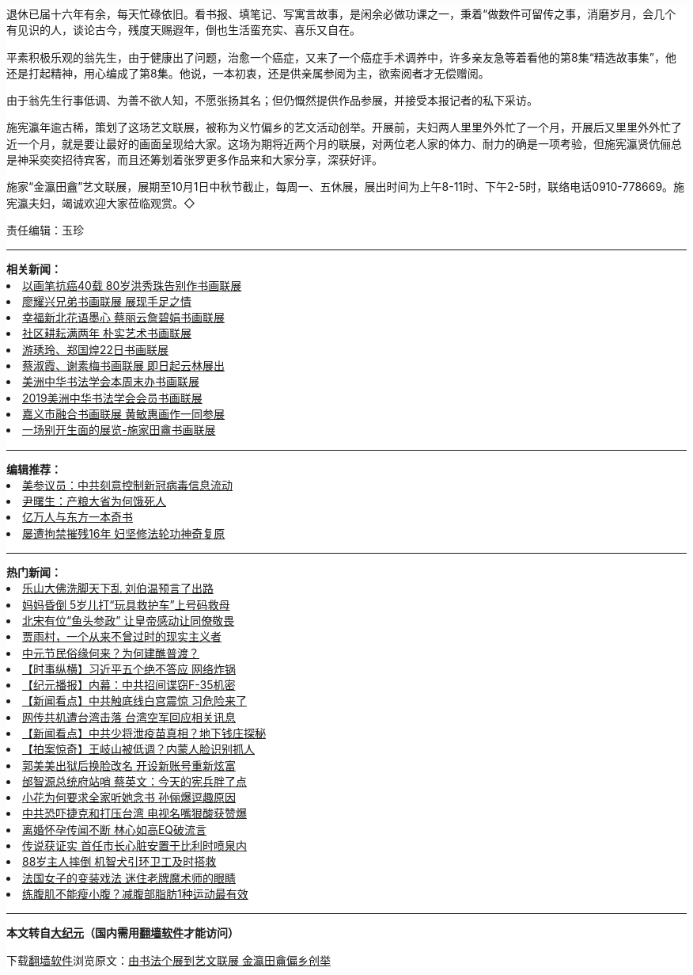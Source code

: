   <p>退休已届十六年有余，每天忙碌依旧。看书报、填笔记、写寓言故事，是闲余必做功课之一，秉着“做数件可留传之事，消磨岁月，会几个有见识的人，谈论古今，残度天赐遐年，倒也生活蛮充实、喜乐又自在。</p>
  <p>平素积极乐观的翁先生，由于健康出了问题，治愈一个癌症，又来了一个癌症手术调养中，许多亲友急等着看他的第8集“精选故事集”，他还是打起精神，用心编成了第8集。他说，一本初衷，还是供亲属参阅为主，欲索阅者才无偿赠阅。</p>
  <p>由于翁先生行事低调、为善不欲人知，不愿张扬其名；但仍慨然提供作品参展，并接受本报记者的私下采访。</p>
  <p>施宪瀛年逾古稀，策划了这场艺文联展，被称为义竹偏乡的艺文活动创举。开展前，夫妇两人里里外外忙了一个月，开展后又里里外外忙了近一个月，就是要让最好的画面呈现给大家。这场为期将近两个月的联展，对两位老人家的体力、耐力的确是一项考验，但施宪瀛贤伉俪总是神采奕奕招待宾客，而且还筹划着张罗更多作品来和大家分享，深获好评。</p>
  <p>施家“金瀛田盦”艺文联展，展期至10月1日中秋节截止，每周一、五休展，展出时间为上午8-11时、下午2-5时，联络电话0910-778669。施宪瀛夫妇，竭诚欢迎大家莅临观赏。◇</p>
  <p>责任编辑：玉珍</p>
    <hr>      <strong>相关新闻：</strong>  <li><a href="/gb/17/12/29/n10004686.md#1">以画笔抗癌40载 80岁洪秀珠告别作书画联展</a></li>  <li><a href="/gb/18/3/12/n10211146.md#1">廖耀兴兄弟书画联展 展现手足之情</a></li>  <li><a href="/gb/18/5/4/n10362124.md#1">幸福新北花语墨心 蔡丽云詹碧娟书画联展</a></li>  <li><a href="/gb/18/5/15/n10397071.md#1">社区耕耘满两年 朴实艺术书画联展</a></li>  <li><a href="/gb/18/9/24/n10736460.md#1">游琇玲、郑国煌22日书画联展</a></li>  <li><a href="/gb/19/2/18/n11053327.md#1">蔡淑霞、谢素梅书画联展 即日起云林展出</a></li>  <li><a href="/gb/19/6/5/n11301397.md#1">美洲中华书法学会本周末办书画联展</a></li>  <li><a href="/gb/19/6/11/n11314158.md#1">2019美洲中华书法学会会员书画联展</a></li>  <li><a href="/gb/20/6/24/n12209163.md#1">嘉义市融合书画联展 黄敏惠画作一同参展</a></li>  <li><a href="/gb/20/8/10/n12320410.md#1">一场别开生面的展览-施家田盦书画联展</a></li>  <hr>      <strong>编辑推荐：</strong>  <li><a href="/gb/20/2/22/n11887949.md#1">美参议员：中共刻意控制新冠病毒信息流动</a></li>  <li><a href="/gb/17/12/4/n9921539.md#1" target="_blank">尹曙生：产粮大省为何饿死人</a></li><li><a href="/gb/17/5/26/n9191512.md?dfh#1" target="_blank">亿万人与东方一本奇书</a></li><li><a href="/gb/16/10/23/n8423584.md#1" target="_blank">屡遭拘禁摧残16年 妇坚修法轮功神奇复原</a></li>  <hr>    <strong>热门新闻：</strong>  <li><a href="/gb/20/8/29/n12366244.md#1">乐山大佛洗脚天下乱 刘伯温预言了出路</a></li>  <li><a href="/gb/20/8/31/n12368878.md#1">妈妈昏倒 5岁儿打“玩具救护车”上号码救母</a></li>  <li><a href="/gb/20/9/1/n12373464.md#1">北宋有位“鱼头参政” 让皇帝感动让同僚敬畏</a></li>  <li><a href="/gb/20/6/13/n12183566.md#1">贾雨村，一个从来不曾过时的现实主义者</a></li>  <li><a href="/gb/20/8/26/n12358223.md#1">中元节民俗缘何来？为何建醮普渡？</a></li>  <li><a href="/gb/20/9/4/n12381285.md#1">【时事纵横】习近平五个绝不答应 网络炸锅</a></li>  <li><a href="/gb/20/9/6/n12383556.md#1">【纪元播报】内幕：中共招间谍窃F-35机密</a></li>  <li><a href="/gb/20/9/5/n12383239.md#1">【新闻看点】中共触底线白宫震惊 习危险来了</a></li>  <li><a href="/gb/20/9/4/n12380525.md#1">网传共机遭台湾击落 台湾空军回应相关讯息</a></li>  <li><a href="/gb/20/9/3/n12378843.md#1">【新闻看点】中共少将泄疫苗真相？地下钱庄探秘</a></li>  <li><a href="/gb/20/9/4/n12379422.md#1">【拍案惊奇】王岐山被低调？内蒙人脸识别抓人</a></li>  <li><a href="/gb/20/9/3/n12378551.md#1">郭美美出狱后换脸改名 开设新账号重新炫富</a></li>  <li><a href="/gb/20/9/4/n12379936.md#1">邰智源总统府站哨 蔡英文：今天的宪兵胖了点</a></li>  <li><a href="/gb/20/9/3/n12379060.md#1">小花为何要求全家听她念书 孙俪爆逗趣原因</a></li>  <li><a href="/gb/20/9/4/n12381220.md#1">中共恐吓捷克和打压台湾 电视名嘴狠酸获赞爆</a></li>  <li><a href="/gb/20/9/3/n12378102.md#1">离婚怀孕传闻不断 林心如高EQ破流言</a></li>  <li><a href="/gb/20/9/3/n12377154.md#1">传说获证实 首任市长心脏安置于比利时喷泉内</a></li>  <li><a href="/gb/20/9/3/n12377214.md#1">88岁主人摔倒 机智犬引环卫工及时搭救</a></li>  <li><a href="/gb/20/9/4/n12379905.md#1">法国女子的变装戏法 迷住老牌魔术师的眼睛</a></li>  <li><a href="/gb/20/9/4/n12381103.md#1">练腹肌不能瘦小腹？减腹部脂肪1种运动最有效</a></li>  <hr>    <strong>本文转自<a href="https://www.epochtimes.com">大纪元</a>（国内需用<a href="https://github.com/bannedbook/fanqiang/wiki">翻墙软件</a>才能访问）</strong><p>下载<a href="https://github.com/bannedbook/fanqiang/wiki">翻墙软件</a>浏览原文：<a href="https://www.epochtimes.com/gb/20/9/6/n12384046.htm">由书法个展到艺文联展 金瀛田盦偏乡创举</a></p>